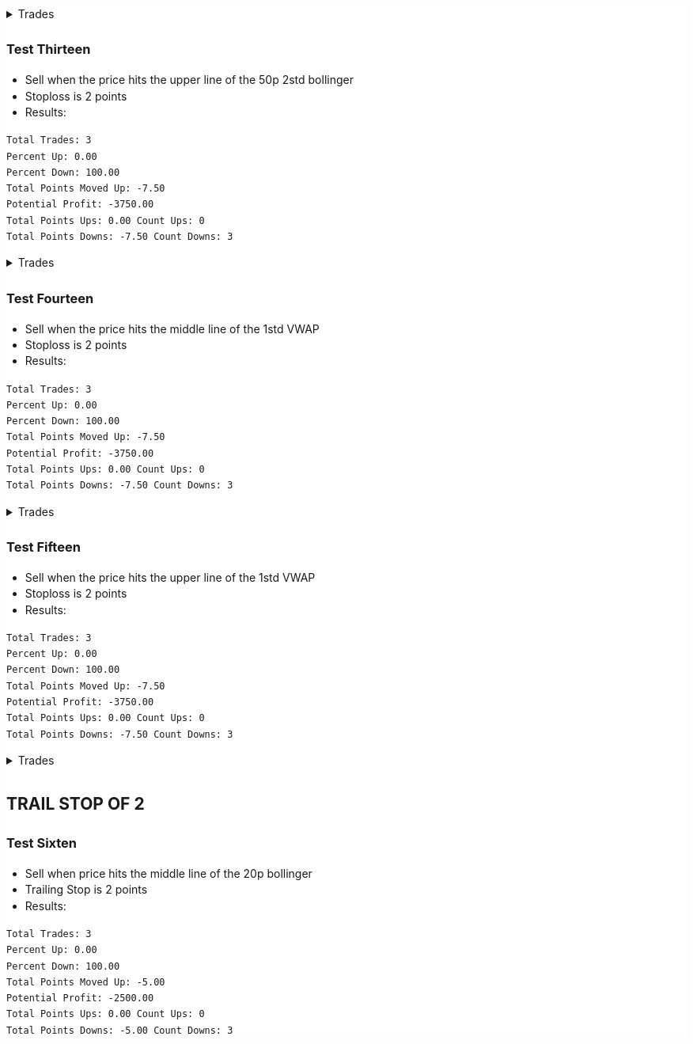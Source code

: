 <details><summary>Trades</summary></details>

### Test Thirteen
* Sell when the price hits the upper line of the 50p 2std bollinger
* Stoploss is 2 points
* Results:
```
Total Trades: 3
Percent Up: 0.00
Percent Down: 100.00
Total Points Moved Up: -7.50
Potential Profit: -3750.00
Total Points Ups: 0.00 Count Ups: 0
Total Points Downs: -7.50 Count Downs: 3
```

<details><summary>Trades</summary></details>

### Test Fourteen
* Sell when the price hits the middle line of the 1std VWAP
* Stoploss is 2 points
* Results:
```
Total Trades: 3
Percent Up: 0.00
Percent Down: 100.00
Total Points Moved Up: -7.50
Potential Profit: -3750.00
Total Points Ups: 0.00 Count Ups: 0
Total Points Downs: -7.50 Count Downs: 3
```

<details><summary>Trades</summary></details>

### Test Fifteen
* Sell when the price hits the upper line of the 1std VWAP
* Stoploss is 2 points
* Results:
```
Total Trades: 3
Percent Up: 0.00
Percent Down: 100.00
Total Points Moved Up: -7.50
Potential Profit: -3750.00
Total Points Ups: 0.00 Count Ups: 0
Total Points Downs: -7.50 Count Downs: 3
```

<details><summary>Trades</summary></details>

## TRAIL STOP OF 2

### Test Sixten
* Sell when price hits the middle line of the 20p bollinger
* Trailing Stop is 2 points
* Results:
```
Total Trades: 3
Percent Up: 0.00
Percent Down: 100.00
Total Points Moved Up: -5.00
Potential Profit: -2500.00
Total Points Ups: 0.00 Count Ups: 0
Total Points Downs: -5.00 Count Downs: 3
```